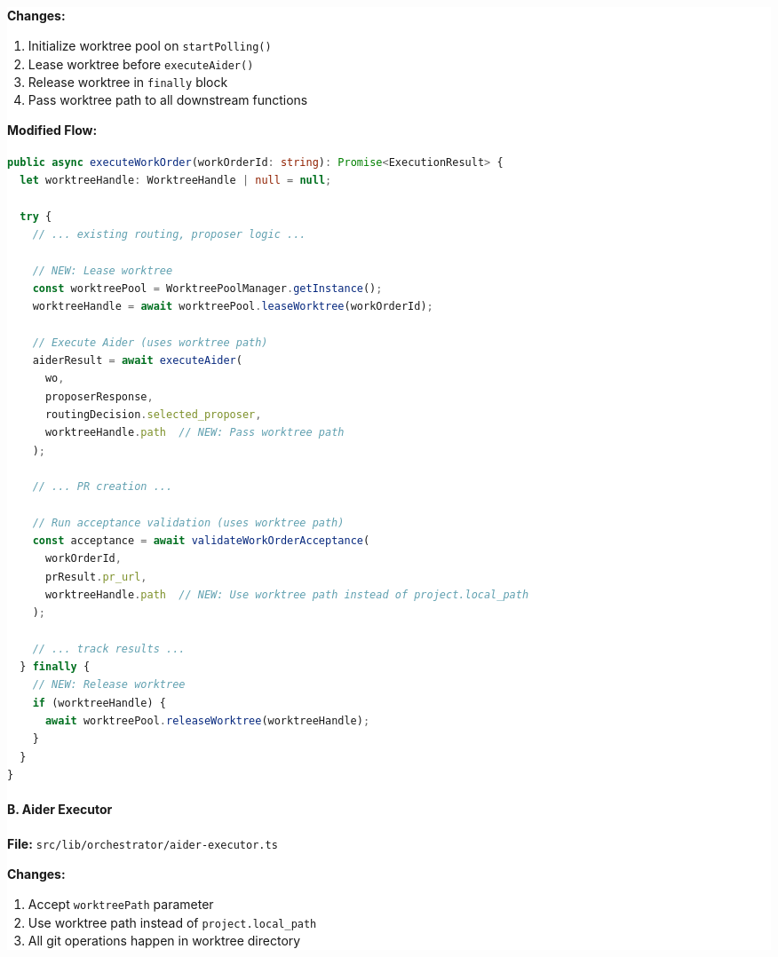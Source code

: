 **Changes:**
1. Initialize worktree pool on `startPolling()`
2. Lease worktree before `executeAider()`
3. Release worktree in `finally` block
4. Pass worktree path to all downstream functions

**Modified Flow:**
```typescript
public async executeWorkOrder(workOrderId: string): Promise<ExecutionResult> {
  let worktreeHandle: WorktreeHandle | null = null;

  try {
    // ... existing routing, proposer logic ...

    // NEW: Lease worktree
    const worktreePool = WorktreePoolManager.getInstance();
    worktreeHandle = await worktreePool.leaseWorktree(workOrderId);

    // Execute Aider (uses worktree path)
    aiderResult = await executeAider(
      wo,
      proposerResponse,
      routingDecision.selected_proposer,
      worktreeHandle.path  // NEW: Pass worktree path
    );

    // ... PR creation ...

    // Run acceptance validation (uses worktree path)
    const acceptance = await validateWorkOrderAcceptance(
      workOrderId,
      prResult.pr_url,
      worktreeHandle.path  // NEW: Use worktree path instead of project.local_path
    );

    // ... track results ...
  } finally {
    // NEW: Release worktree
    if (worktreeHandle) {
      await worktreePool.releaseWorktree(worktreeHandle);
    }
  }
}
```

#### B. Aider Executor
**File:** `src/lib/orchestrator/aider-executor.ts`

**Changes:**
1. Accept `worktreePath` parameter
2. Use worktree path instead of `project.local_path`
3. All git operations happen in worktree directory
